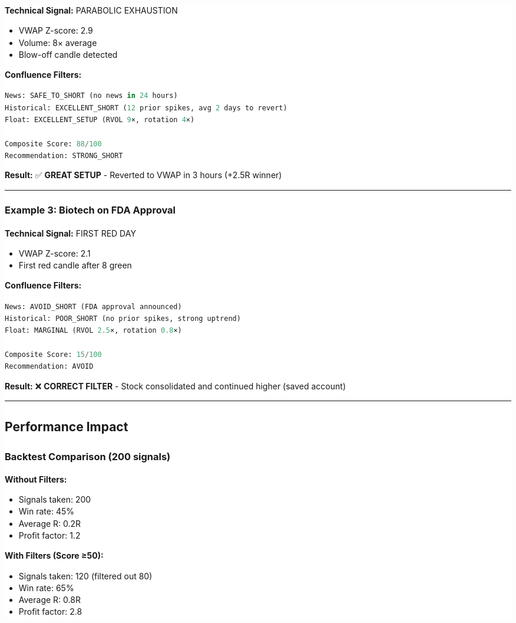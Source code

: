 **Technical Signal:** PARABOLIC EXHAUSTION
- VWAP Z-score: 2.9
- Volume: 8× average
- Blow-off candle detected

**Confluence Filters:**
```python
News: SAFE_TO_SHORT (no news in 24 hours)
Historical: EXCELLENT_SHORT (12 prior spikes, avg 2 days to revert)
Float: EXCELLENT_SETUP (RVOL 9×, rotation 4×)

Composite Score: 88/100
Recommendation: STRONG_SHORT
```

**Result:** ✅ **GREAT SETUP** - Reverted to VWAP in 3 hours (+2.5R winner)

---

### Example 3: Biotech on FDA Approval

**Technical Signal:** FIRST RED DAY
- VWAP Z-score: 2.1
- First red candle after 8 green

**Confluence Filters:**
```python
News: AVOID_SHORT (FDA approval announced)
Historical: POOR_SHORT (no prior spikes, strong uptrend)
Float: MARGINAL (RVOL 2.5×, rotation 0.8×)

Composite Score: 15/100
Recommendation: AVOID
```

**Result:** ❌ **CORRECT FILTER** - Stock consolidated and continued higher (saved account)

---

## Performance Impact

### Backtest Comparison (200 signals)

**Without Filters:**
- Signals taken: 200
- Win rate: 45%
- Average R: 0.2R
- Profit factor: 1.2

**With Filters (Score ≥50):**
- Signals taken: 120 (filtered out 80)
- Win rate: 65%
- Average R: 0.8R
- Profit factor: 2.8
